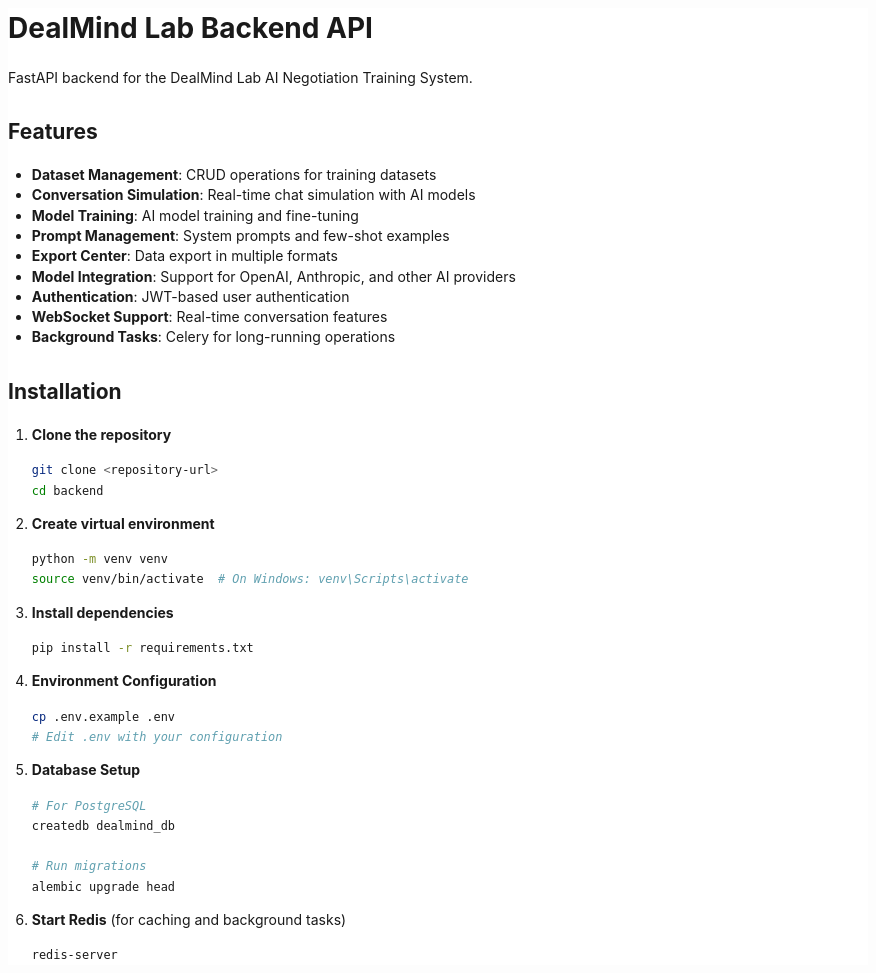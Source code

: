 
# DealMind Lab Backend API

FastAPI backend for the DealMind Lab AI Negotiation Training System.

## Features

- **Dataset Management**: CRUD operations for training datasets
- **Conversation Simulation**: Real-time chat simulation with AI models
- **Model Training**: AI model training and fine-tuning
- **Prompt Management**: System prompts and few-shot examples
- **Export Center**: Data export in multiple formats
- **Model Integration**: Support for OpenAI, Anthropic, and other AI providers
- **Authentication**: JWT-based user authentication
- **WebSocket Support**: Real-time conversation features
- **Background Tasks**: Celery for long-running operations

## Installation

1. **Clone the repository**
   ```bash
   git clone <repository-url>
   cd backend
   ```

2. **Create virtual environment**
   ```bash
   python -m venv venv
   source venv/bin/activate  # On Windows: venv\Scripts\activate
   ```

3. **Install dependencies**
   ```bash
   pip install -r requirements.txt
   ```

4. **Environment Configuration**
   ```bash
   cp .env.example .env
   # Edit .env with your configuration
   ```

5. **Database Setup**
   ```bash
   # For PostgreSQL
   createdb dealmind_db
   
   # Run migrations
   alembic upgrade head
   ```

6. **Start Redis** (for caching and background tasks)
   ```bash
   redis-server
   ```

